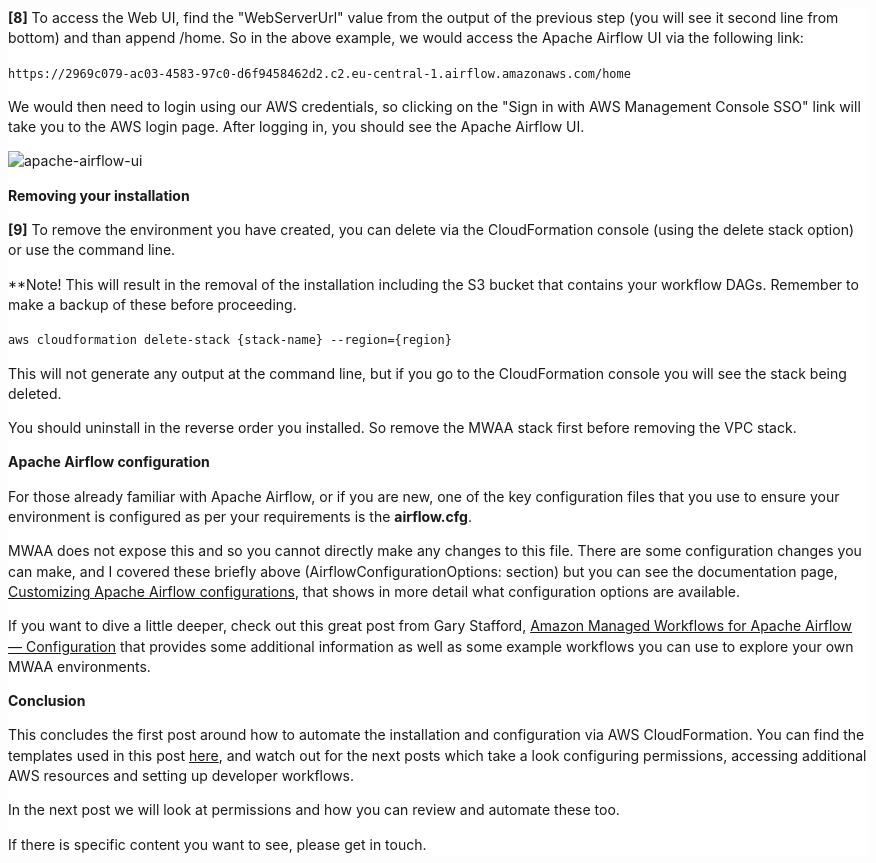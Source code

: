**[8]** To access the Web UI, find the "WebServerUrl" value from the output of the previous step (you will see it second line from bottom) and than append /home. So in the above example, we would access the Apache Airflow UI via the following link:

```
https://2969c079-ac03-4583-97c0-d6f9458462d2.c2.eu-central-1.airflow.amazonaws.com/home
```

We would then need to login using our AWS credentials, so clicking on the "Sign in with AWS Management Console SSO" link will take you to the AWS login page. After logging in, you should see the Apache Airflow UI.

![apache-airflow-ui](https://github.com/094459/innovateaiml-airflow/blob/main/images/airblog-3.png?raw=true)

**Removing your installation**

**[9]** To remove the environment you have created, you can delete via the CloudFormation console (using the delete stack option) or use the command line.

**Note! This will result in the removal of the installation including the S3 bucket that contains your workflow DAGs. Remember to make a backup of these before proceeding.

```
aws cloudformation delete-stack {stack-name} --region={region}
```

This will not generate any output at the command line, but if you go to the CloudFormation console you will see the stack being deleted.

You should uninstall in the reverse order you installed. So remove the MWAA stack first before removing the VPC stack.

**Apache Airflow configuration**

For those already familiar with Apache Airflow, or if you are new, one of the key configuration files that you use to ensure your environment is configured as per your requirements is the **airflow.cfg**.

MWAA does not expose this and so you cannot directly make any changes to this file. There are some configuration changes you can make, and I covered these briefly above (AirflowConfigurationOptions: section) but you can see the documentation page, [Customizing Apache Airflow configurations](https://docs.aws.amazon.com/mwaa/latest/userguide/configuring-env-variables.html), that shows in more detail what configuration options are available.

If you want to dive a little deeper, check out this great post from Gary Stafford, [Amazon Managed Workflows for Apache Airflow — Configuration](https://aws-oss.beachgeek.co.uk/3r) that provides some additional information as well as some example workflows you can use to explore your own MWAA environments.

**Conclusion**

This concludes the first post around how to automate the installation and configuration via AWS CloudFormation. You can find the templates used in this post [here](https://aws-oss.beachgeek.co.uk/3i), and watch out for the next posts which take a look configuring permissions, accessing additional AWS resources and setting up developer workflows.

In the next post we will look at permissions and how you can review and automate these too.

If there is specific content you want to see, please get in touch.
